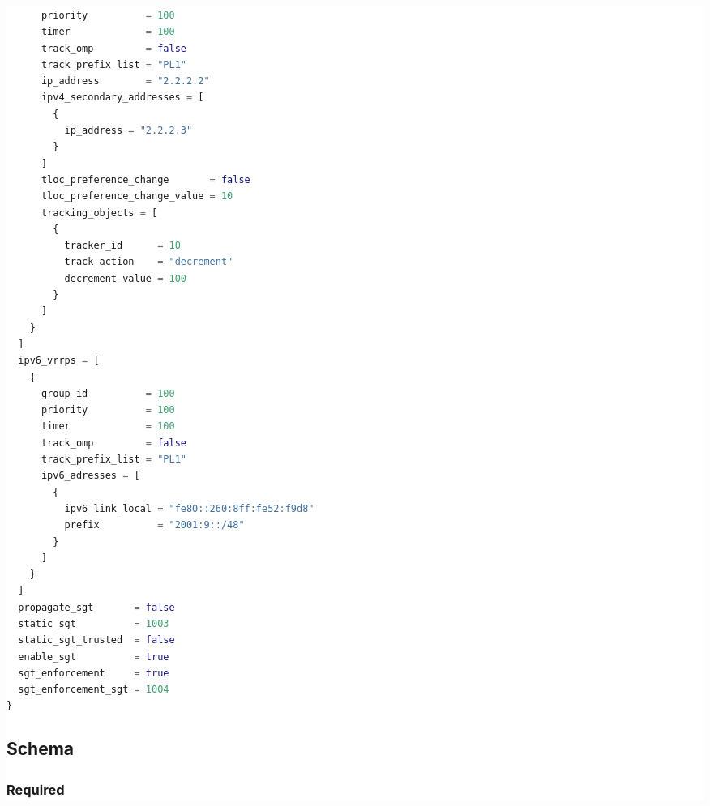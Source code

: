 ```terraform
      priority          = 100
      timer             = 100
      track_omp         = false
      track_prefix_list = "PL1"
      ip_address        = "2.2.2.2"
      ipv4_secondary_addresses = [
        {
          ip_address = "2.2.2.3"
        }
      ]
      tloc_preference_change       = false
      tloc_preference_change_value = 10
      tracking_objects = [
        {
          tracker_id      = 10
          track_action    = "decrement"
          decrement_value = 100
        }
      ]
    }
  ]
  ipv6_vrrps = [
    {
      group_id          = 100
      priority          = 100
      timer             = 100
      track_omp         = false
      track_prefix_list = "PL1"
      ipv6_adresses = [
        {
          ipv6_link_local = "fe80::260:8ff:fe52:f9d8"
          prefix          = "2001:9::/48"
        }
      ]
    }
  ]
  propagate_sgt       = false
  static_sgt          = 1003
  static_sgt_trusted  = false
  enable_sgt          = true
  sgt_enforcement     = true
  sgt_enforcement_sgt = 1004
}
```


## Schema

### Required
